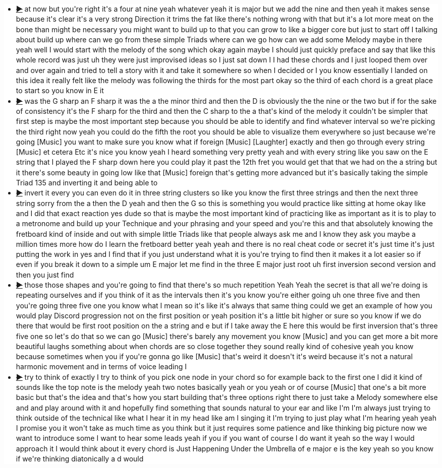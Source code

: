  - ~~[▶](https://www.youtube.com/watch?v=rh6HEF5Dy2I&t=186)~~  at now but you're right it's a four at nine yeah whatever yeah it is major but we add the nine and then yeah it makes sense because it's clear it's a very strong Direction it trims the fat like there's nothing wrong with that but it's a lot more meat on the bone than might be necessary you might want to build up to that you can grow to like a bigger core but just to start off I talking about build up where can we go from these simple Triads where can we go how can we add some Melody maybe in there yeah well I would start with the melody of the song which okay again maybe I should just quickly preface and say that like this whole record was just uh they were just improvised ideas so I just sat down I I had these chords and I just looped them over and over again and tried to tell a story with it and take it somewhere so when I decided or I you know essentially I landed on this idea it really felt like the melody was following the thirds for the most part okay so the third of each chord is a great place to start so you know in E it 
 - ~~[▶](https://www.youtube.com/watch?v=rh6HEF5Dy2I&t=253)~~  was the G sharp an F sharp it was the a the minor third and then the D is obviously the the nine or the two but if for the sake of consistency it's the F sharp for the third and then the C sharp to the a that's kind of the melody it couldn't be simpler that first step is maybe the most important step because you should be able to identify and find whatever interval so we're picking the third right now yeah you could do the fifth the root you should be able to visualize them everywhere so just because we're going [Music] you want to make sure you know what if foreign [Music] [Laughter] exactly and then go through every string [Music] et cetera Etc it's nice you know yeah I heard something very pretty yeah and with every string like you saw on the E string that I played the F sharp down here you could play it past the 12th fret you would get that that we had on the a string but it there's some beauty in going low like that [Music] foreign that's getting more advanced but it's basically taking the simple Triad 135 and inverting it and being able to 
 - ~~[▶](https://www.youtube.com/watch?v=rh6HEF5Dy2I&t=358)~~  invert it every you can even do it in three string clusters so like you know the first three strings and then the next three string sorry from the a then the D yeah and then the G so this is something you would practice like sitting at home okay like and I did that exact reaction yes dude so that is maybe the most important kind of practicing like as important as it is to play to a metronome and build up your Technique and your phrasing and your speed and you're this and that absolutely knowing the fretboard kind of inside and out with simple little Triads like that people always ask me and I know they ask you maybe a million times more how do I learn the fretboard better yeah yeah and there is no real cheat code or secret it's just time it's just putting the work in yes and I find that if you just understand what it is you're trying to find then it makes it a lot easier so if even if you break it down to a simple um E major let me find in the three E major just root uh first inversion second version and then you just find 
 - ~~[▶](https://www.youtube.com/watch?v=rh6HEF5Dy2I&t=430)~~  those those shapes and you're going to find that there's so much repetition Yeah Yeah the secret is that all we're doing is repeating ourselves and if you think of it as the intervals then it's you know you're either going uh one three five and then you're going three five one you know what I mean so it's like it's always that same thing could we get an example of how you would play Discord progression not on the first position or yeah position it's a little bit higher or sure so you know if we do there that would be first root position on the a string and e but if I take away the E here this would be first inversion that's three five one so let's do that so we can go [Music] there's barely any movement you know [Music] and you can get more a bit more beautiful laughs something about when chords are so close together they sound really kind of cohesive yeah you know because sometimes when you if you're gonna go like [Music] that's weird it doesn't it's weird because it's not a natural harmonic movement and in terms of voice leading I 
 - ~~[▶](https://www.youtube.com/watch?v=rh6HEF5Dy2I&t=516)~~  try to think of exactly I try to think of you pick one node in your chord so for example back to the first one I did it kind of sounds like the top note is the melody yeah two notes basically yeah or you yeah or of course [Music] that one's a bit more basic but that's the idea and that's how you start building that's three options right there to just take a Melody somewhere else and and play around with it and hopefully find something that sounds natural to your ear and like I'm I'm always just trying to think outside of the technical like what I hear it in my head like am I singing it I'm trying to just play what I'm hearing yeah yeah I promise you it won't take as much time as you think but it just requires some patience and like thinking big picture now we want to introduce some I want to hear some leads yeah if you if you want of course I do want it yeah so the way I would approach it I would think about it every chord is Just Happening Under the Umbrella of e major e is the key yeah so you know if we're thinking diatonically a d would 